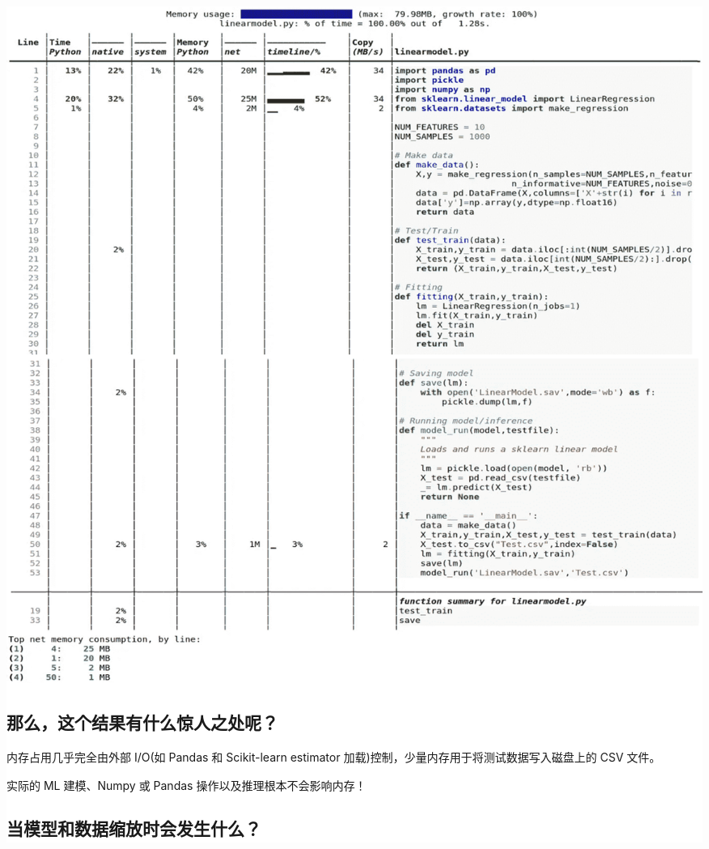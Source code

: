 ![](img/c2f243cc3354b2a033d0d9e1a34e2cc7.png)![](img/5d09df79ef24f34477aab0a3245da1ea.png)

## **那么，这个结果有什么惊人之处呢？**

内存占用几乎完全由外部 I/O(如 Pandas 和 Scikit-learn estimator 加载)控制，少量内存用于将测试数据写入磁盘上的 CSV 文件。

实际的 ML 建模、Numpy 或 Pandas 操作以及推理根本不会影响内存！

## 当模型和数据缩放时会发生什么？
